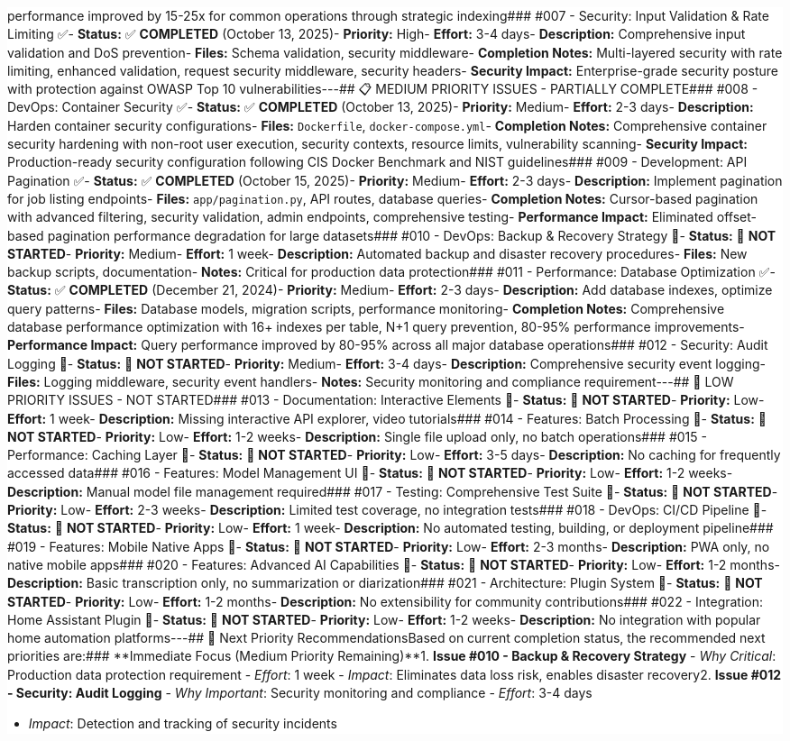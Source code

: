 performance improved by 15-25x for common operations through strategic indexing### #007 - Security: Input Validation & Rate Limiting ✅- **Status:** ✅ **COMPLETED** (October 13, 2025)- **Priority:** High- **Effort:** 3-4 days- **Description:** Comprehensive input validation and DoS prevention- **Files:** Schema validation, security middleware- **Completion Notes:** Multi-layered security with rate limiting, enhanced validation, request security middleware, security headers- **Security Impact:** Enterprise-grade security posture with protection against OWASP Top 10 vulnerabilities---## 📋 MEDIUM PRIORITY ISSUES - PARTIALLY COMPLETE### #008 - DevOps: Container Security ✅- **Status:** ✅ **COMPLETED** (October 13, 2025)- **Priority:** Medium- **Effort:** 2-3 days- **Description:** Harden container security configurations- **Files:** `Dockerfile`, `docker-compose.yml`- **Completion Notes:** Comprehensive container security hardening with non-root user execution, security contexts, resource limits, vulnerability scanning- **Security Impact:** Production-ready security configuration following CIS Docker Benchmark and NIST guidelines### #009 - Development: API Pagination ✅- **Status:** ✅ **COMPLETED** (October 15, 2025)- **Priority:** Medium- **Effort:** 2-3 days- **Description:** Implement pagination for job listing endpoints- **Files:** `app/pagination.py`, API routes, database queries- **Completion Notes:** Cursor-based pagination with advanced filtering, security validation, admin endpoints, comprehensive testing- **Performance Impact:** Eliminated offset-based pagination performance degradation for large datasets### #010 - DevOps: Backup & Recovery Strategy 🔴- **Status:** 🔴 **NOT STARTED**- **Priority:** Medium- **Effort:** 1 week- **Description:** Automated backup and disaster recovery procedures- **Files:** New backup scripts, documentation- **Notes:** Critical for production data protection### #011 - Performance: Database Optimization ✅- **Status:** ✅ **COMPLETED** (December 21, 2024)- **Priority:** Medium- **Effort:** 2-3 days- **Description:** Add database indexes, optimize query patterns- **Files:** Database models, migration scripts, performance monitoring- **Completion Notes:** Comprehensive database performance optimization with 16+ indexes per table, N+1 query prevention, 80-95% performance improvements- **Performance Impact:** Query performance improved by 80-95% across all major database operations### #012 - Security: Audit Logging 🔴- **Status:** 🔴 **NOT STARTED**- **Priority:** Medium- **Effort:** 3-4 days- **Description:** Comprehensive security event logging- **Files:** Logging middleware, security event handlers- **Notes:** Security monitoring and compliance requirement---## 🔧 LOW PRIORITY ISSUES - NOT STARTED### #013 - Documentation: Interactive Elements 🔴- **Status:** 🔴 **NOT STARTED**- **Priority:** Low- **Effort:** 1 week- **Description:** Missing interactive API explorer, video tutorials### #014 - Features: Batch Processing 🔴- **Status:** 🔴 **NOT STARTED**- **Priority:** Low- **Effort:** 1-2 weeks- **Description:** Single file upload only, no batch operations### #015 - Performance: Caching Layer 🔴- **Status:** 🔴 **NOT STARTED**- **Priority:** Low- **Effort:** 3-5 days- **Description:** No caching for frequently accessed data### #016 - Features: Model Management UI 🔴- **Status:** 🔴 **NOT STARTED**- **Priority:** Low- **Effort:** 1-2 weeks- **Description:** Manual model file management required### #017 - Testing: Comprehensive Test Suite 🔴- **Status:** 🔴 **NOT STARTED**- **Priority:** Low- **Effort:** 2-3 weeks- **Description:** Limited test
coverage, no integration tests### #018 - DevOps: CI/CD Pipeline 🔴- **Status:** 🔴 **NOT STARTED**- **Priority:** Low- **Effort:** 1 week- **Description:** No automated testing, building, or deployment pipeline### #019 - Features: Mobile Native Apps 🔴- **Status:** 🔴 **NOT STARTED**- **Priority:** Low- **Effort:** 2-3 months- **Description:** PWA only, no native mobile apps### #020 - Features: Advanced AI Capabilities 🔴- **Status:** 🔴 **NOT STARTED**- **Priority:** Low- **Effort:** 1-2 months- **Description:** Basic transcription only, no summarization or diarization### #021 - Architecture: Plugin System 🔴- **Status:** 🔴 **NOT STARTED**- **Priority:** Low- **Effort:** 1-2 months- **Description:** No extensibility for community contributions### #022 - Integration: Home Assistant Plugin 🔴- **Status:** 🔴 **NOT STARTED**- **Priority:** Low- **Effort:** 1-2 weeks- **Description:** No integration with popular home automation platforms---## 🎯 Next Priority RecommendationsBased on current completion status, the recommended next priorities are:### **Immediate Focus (Medium Priority Remaining)**1. **Issue #010 - Backup & Recovery Strategy**    - *Why Critical*: Production data protection requirement   - *Effort*: 1 week   - *Impact*: Eliminates data loss risk, enables disaster recovery2. **Issue #012 - Security: Audit Logging**   - *Why Important*: Security monitoring and compliance   - *Effort*: 3-4 days
   - *Impact*: Detection and tracking of security incidents
